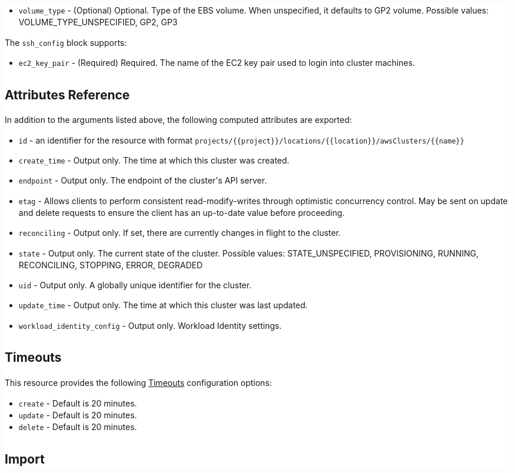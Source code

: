 * `volume_type` -
  (Optional)
  Optional. Type of the EBS volume. When unspecified, it defaults to GP2 volume. Possible values: VOLUME_TYPE_UNSPECIFIED, GP2, GP3
    
The `ssh_config` block supports:
    
* `ec2_key_pair` -
  (Required)
  Required. The name of the EC2 key pair used to login into cluster machines.
    
## Attributes Reference

In addition to the arguments listed above, the following computed attributes are exported:

* `id` - an identifier for the resource with format `projects/{{project}}/locations/{{location}}/awsClusters/{{name}}`

* `create_time` -
  Output only. The time at which this cluster was created.
  
* `endpoint` -
  Output only. The endpoint of the cluster's API server.
  
* `etag` -
  Allows clients to perform consistent read-modify-writes through optimistic concurrency control. May be sent on update and delete requests to ensure the client has an up-to-date value before proceeding.
  
* `reconciling` -
  Output only. If set, there are currently changes in flight to the cluster.
  
* `state` -
  Output only. The current state of the cluster. Possible values: STATE_UNSPECIFIED, PROVISIONING, RUNNING, RECONCILING, STOPPING, ERROR, DEGRADED
  
* `uid` -
  Output only. A globally unique identifier for the cluster.
  
* `update_time` -
  Output only. The time at which this cluster was last updated.
  
* `workload_identity_config` -
  Output only. Workload Identity settings.
  
## Timeouts

This resource provides the following
[Timeouts](/docs/configuration/resources.html#timeouts) configuration options:

- `create` - Default is 20 minutes.
- `update` - Default is 20 minutes.
- `delete` - Default is 20 minutes.

## Import
